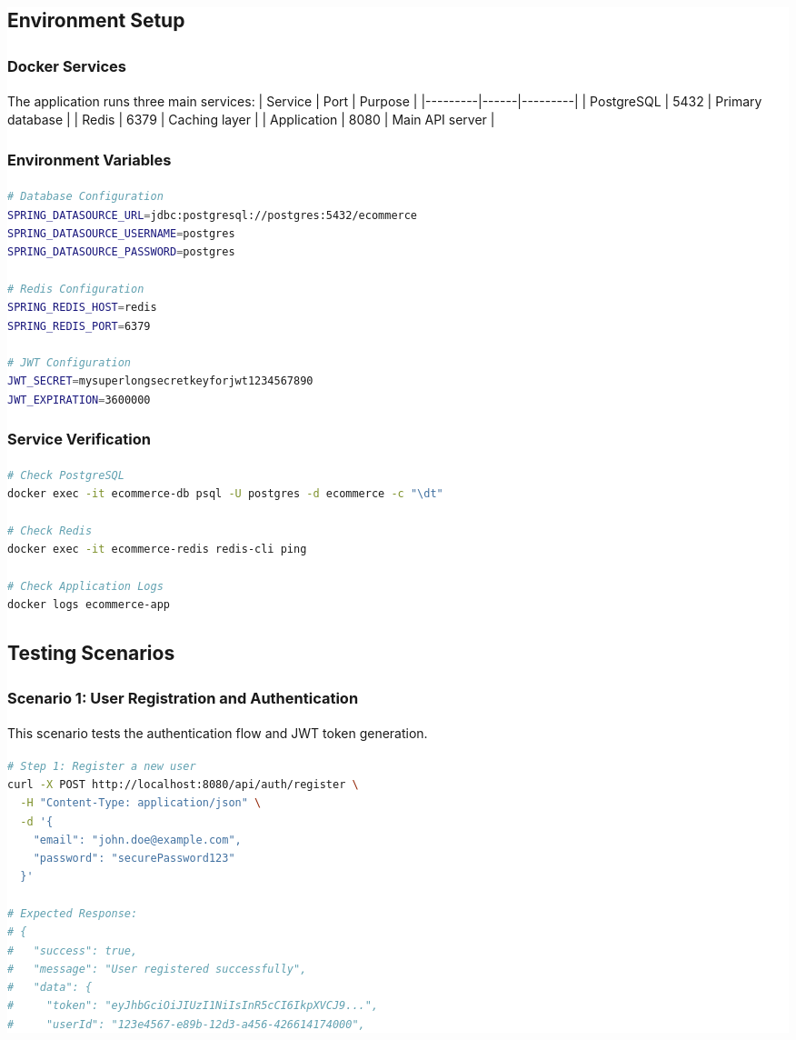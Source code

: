 ## Environment Setup

### Docker Services
The application runs three main services:
|
 Service | Port | Purpose |
|---------|------|---------|
| PostgreSQL | 5432 | Primary database |
| Redis | 6379 | Caching layer |
| Application | 8080 | Main API server |

### Environment Variables
```bash
# Database Configuration
SPRING_DATASOURCE_URL=jdbc:postgresql://postgres:5432/ecommerce
SPRING_DATASOURCE_USERNAME=postgres
SPRING_DATASOURCE_PASSWORD=postgres

# Redis Configuration
SPRING_REDIS_HOST=redis
SPRING_REDIS_PORT=6379

# JWT Configuration
JWT_SECRET=mysuperlongsecretkeyforjwt1234567890
JWT_EXPIRATION=3600000
```

### Service Verification
```bash
# Check PostgreSQL
docker exec -it ecommerce-db psql -U postgres -d ecommerce -c "\dt"

# Check Redis
docker exec -it ecommerce-redis redis-cli ping

# Check Application Logs
docker logs ecommerce-app
```

## Testing Scenarios

### Scenario 1: User Registration and Authentication
This scenario tests the authentication flow and JWT token generation.

```bash
# Step 1: Register a new user
curl -X POST http://localhost:8080/api/auth/register \
  -H "Content-Type: application/json" \
  -d '{
    "email": "john.doe@example.com",
    "password": "securePassword123"
  }'

# Expected Response:
# {
#   "success": true,
#   "message": "User registered successfully",
#   "data": {
#     "token": "eyJhbGciOiJIUzI1NiIsInR5cCI6IkpXVCJ9...",
#     "userId": "123e4567-e89b-12d3-a456-426614174000",
```